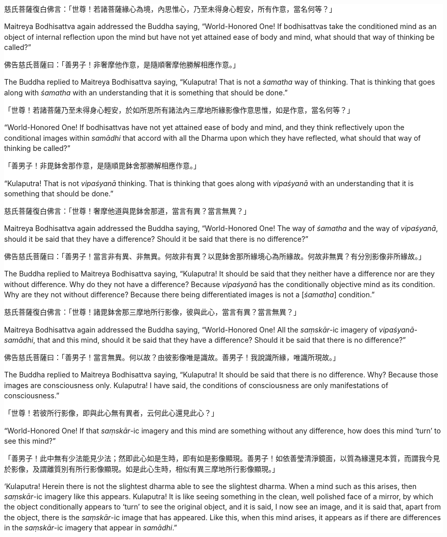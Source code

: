 慈氏菩薩復白佛言：「世尊！若諸菩薩緣心為境，內思惟心，乃至未得身心輕安，所有作意，當名何等？」

Maitreya Bodhisattva again addressed the Buddha saying, “World-Honored One! If bodhisattvas take the conditioned mind as an object of internal reflection upon the mind but have not yet attained ease of body and mind, what should that way of thinking be called?”

佛告慈氏菩薩曰：「善男子！非奢摩他作意，是隨順奢摩他勝解相應作意。」

The Buddha replied to Maitreya Bodhisattva saying, “Kulaputra! That is not a *śamatha* way of thinking. That is thinking that goes along with *śamatha* with an understanding that it is something that should be done.”

「世尊！若諸菩薩乃至未得身心輕安，於如所思所有諸法內三摩地所緣影像作意思惟，如是作意，當名何等？」

“World-Honored One! If bodhisattvas have not yet attained ease of body and mind, and they think reflectively upon the conditional images within *samādhi* that accord with all the Dharma upon which they have reflected, what should that way of thinking be called?”

「善男子！非毘鉢舍那作意，是隨順毘鉢舍那勝解相應作意。」

“Kulaputra! That is not *vipaśyanā* thinking. That is thinking that goes along with *vipaśyanā* with an understanding that it is something that should be done.”

慈氏菩薩復白佛言：「世尊！奢摩他道與毘鉢舍那道，當言有異？當言無異？」

Maitreya Bodhisattva again addressed the Buddha saying, “World-Honored One! The way of *śamatha* and the way of *vipaśyanā*, should it be said that they have a difference? Should it be said that there is no difference?”

佛告慈氏菩薩曰：「善男子！當言非有異、非無異。何故非有異？以毘鉢舍那所緣境心為所緣故。何故非無異？有分別影像非所緣故。」

The Buddha replied to Maitreya Bodhisattva saying, “Kulaputra! It should be said that they neither have a difference nor are they without difference. Why do they not have a difference? Because *vipaśyanā* has the conditionally objective mind as its condition. Why are they not without difference? Because there being differentiated images is not a [*śamatha*] condition.”

慈氏菩薩復白佛言：「世尊！諸毘鉢舍那三摩地所行影像，彼與此心，當言有異？當言無異？」

Maitreya Bodhisattva again addressed the Buddha saying, “World-Honored One! All the *saṃskār*-ic imagery of *vipaśyanā-samādhi*, that and this mind, should it be said that they have a difference? Should it be said that there is no difference?”

佛告慈氏菩薩曰：「善男子！當言無異。何以故？由彼影像唯是識故。善男子！我說識所緣，唯識所現故。」

The Buddha replied to Maitreya Bodhisattva saying, “Kulaputra! It should be said that there is no difference. Why? Because those images are consciousness only. Kulaputra! I have said, the conditions of consciousness are only manifestations of consciousness.”

「世尊！若彼所行影像，即與此心無有異者，云何此心還見此心？」

“World-Honored One! If that *saṃskār*-ic imagery and this mind are something without any difference, how does this mind ‘turn’ to see this mind?”

「善男子！此中無有少法能見少法；然即此心如是生時，即有如是影像顯現。善男子！如依善瑩清淨鏡面，以質為緣還見本質，而謂我今見於影像，及謂離質別有所行影像顯現。如是此心生時，相似有異三摩地所行影像顯現。」

‘Kulaputra! Herein there is not the slightest dharma able to see the slightest dharma. When a mind such as this arises, then *saṃskār*-ic imagery like this appears. Kulaputra! It is like seeing something in the clean, well polished face of a mirror, by which the object conditionally appears to ‘turn’ to see the original object, and it is said, I now see an image, and it is said that, apart from the object, there is the *saṃskār*-ic image that has appeared. Like this, when this mind arises, it appears as if there are differences in the *saṃskār*-ic imagery that appear in *samādhi*.”
